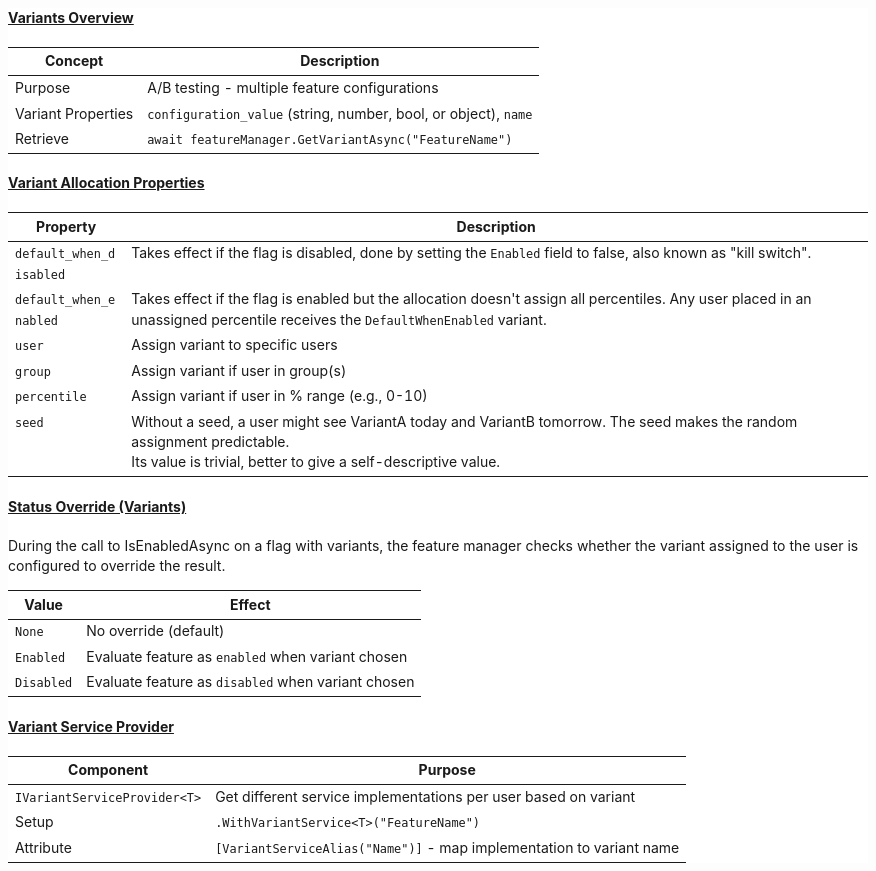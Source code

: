 #### **[Variants Overview](https://learn.microsoft.com/en-us/azure/azure-app-configuration/feature-management-dotnet-reference#variants)**

| Concept            | Description                                                     |
| ------------------ | --------------------------------------------------------------- |
| Purpose            | A/B testing - multiple feature configurations                   |
| Variant Properties | `configuration_value` (string, number, bool, or object), `name` |
| Retrieve           | `await featureManager.GetVariantAsync("FeatureName")`           |

#### **[Variant Allocation Properties](https://learn.microsoft.com/en-us/azure/azure-app-configuration/feature-management-dotnet-reference#allocate-variants)**

| Property                | Description                                                                                                                                                                                |
| ----------------------- | ------------------------------------------------------------------------------------------------------------------------------------------------------------------------------------------ |
| `default_when_disabled` | Takes effect if the flag is disabled, done by setting the `Enabled` field to false, also known as "kill switch".                                                                           |
| `default_when_enabled`  | Takes effect if the flag is enabled but the allocation doesn't assign all percentiles. Any user placed in an unassigned percentile receives the `DefaultWhenEnabled` variant.              |
| `user`                  | Assign variant to specific users                                                                                                                                                           |
| `group`                 | Assign variant if user in group(s)                                                                                                                                                         |
| `percentile`            | Assign variant if user in % range (e.g., 0-10)                                                                                                                                             |
| `seed`                  | Without a seed, a user might see VariantA today and VariantB tomorrow. The seed makes the random assignment predictable.<br>Its value is trivial, better to give a self-descriptive value. |

#### **[Status Override (Variants)](https://learn.microsoft.com/en-us/azure/azure-app-configuration/feature-management-dotnet-reference#override-enabled-state-by-using-a-variant)**

During the call to IsEnabledAsync on a flag with variants, the feature manager checks whether the variant assigned to the user is configured to override the result.

| Value      | Effect                                             |
| ---------- | -------------------------------------------------- |
| `None`     | No override (default)                              |
| `Enabled`  | Evaluate feature as `enabled` when variant chosen  |
| `Disabled` | Evaluate feature as `disabled` when variant chosen |

#### **[Variant Service Provider](https://learn.microsoft.com/en-us/azure/azure-app-configuration/feature-management-dotnet-reference#variant-service-alias-attribute)**

| Component                    | Purpose                                                              |
| ---------------------------- | -------------------------------------------------------------------- |
| `IVariantServiceProvider<T>` | Get different service implementations per user based on variant      |
| Setup                        | `.WithVariantService<T>("FeatureName")`                              |
| Attribute                    | `[VariantServiceAlias("Name")]` - map implementation to variant name |
